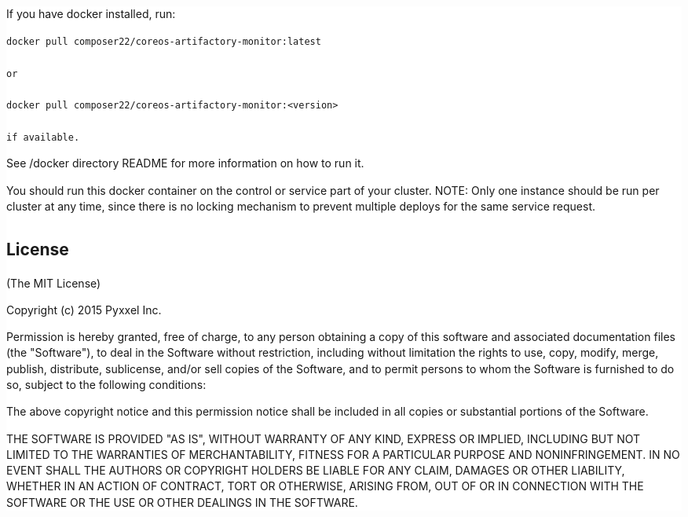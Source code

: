 If you have docker installed, run:
```
docker pull composer22/coreos-artifactory-monitor:latest

or

docker pull composer22/coreos-artifactory-monitor:<version>

if available.
```
See /docker directory README for more information on how to run it.

You should run this docker container on the control or service part of your cluster.
NOTE: Only one instance should be run per cluster at any time, since there is no locking mechanism
to prevent multiple deploys for the same service request.

## License

(The MIT License)

Copyright (c) 2015 Pyxxel Inc.

Permission is hereby granted, free of charge, to any person obtaining a copy
of this software and associated documentation files (the "Software"), to
deal in the Software without restriction, including without limitation the
rights to use, copy, modify, merge, publish, distribute, sublicense, and/or
sell copies of the Software, and to permit persons to whom the Software is
furnished to do so, subject to the following conditions:

The above copyright notice and this permission notice shall be included in
all copies or substantial portions of the Software.

THE SOFTWARE IS PROVIDED "AS IS", WITHOUT WARRANTY OF ANY KIND, EXPRESS OR
IMPLIED, INCLUDING BUT NOT LIMITED TO THE WARRANTIES OF MERCHANTABILITY,
FITNESS FOR A PARTICULAR PURPOSE AND NONINFRINGEMENT. IN NO EVENT SHALL THE
AUTHORS OR COPYRIGHT HOLDERS BE LIABLE FOR ANY CLAIM, DAMAGES OR OTHER
LIABILITY, WHETHER IN AN ACTION OF CONTRACT, TORT OR OTHERWISE, ARISING
FROM, OUT OF OR IN CONNECTION WITH THE SOFTWARE OR THE USE OR OTHER DEALINGS
IN THE SOFTWARE.
